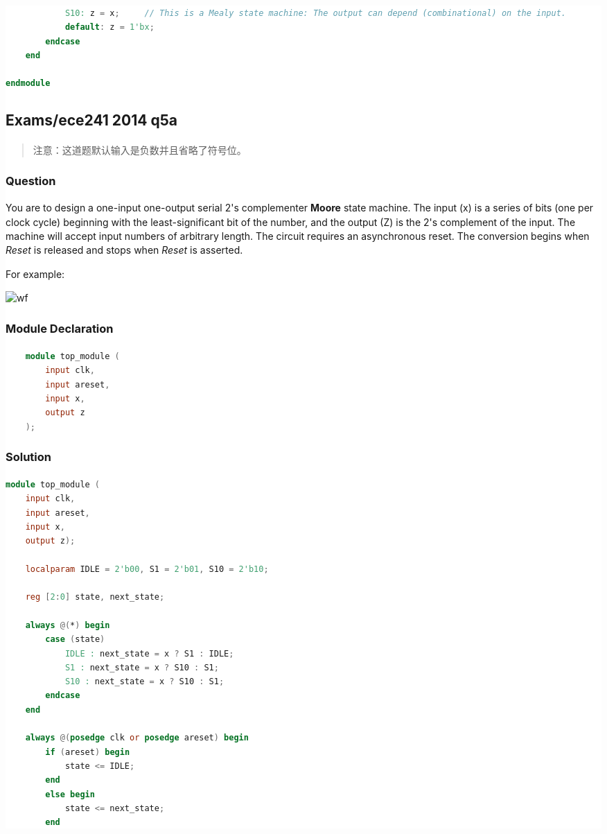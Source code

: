 ```verilog
			S10: z = x;		// This is a Mealy state machine: The output can depend (combinational) on the input.
			default: z = 1'bx;
		endcase
	end
	
endmodule
```

## Exams/ece241 2014 q5a

> 注意：这道题默认输入是负数并且省略了符号位。

### Question

You are to design a one-input one-output serial 2's complementer **Moore** state machine. The input (x) is a series of bits (one per clock cycle) beginning with the least-significant bit of the number, and the output (Z) is the 2's complement of the input. The machine will accept input numbers of arbitrary length. The circuit requires an asynchronous reset. The conversion begins when _Reset_ is released and stops when _Reset_ is asserted.

For example:

![wf](https://raw.githubusercontent.com/PengXuanyao/img-bed/main/20220822104655.png)

### Module Declaration

```verilog
    module top_module (
        input clk,
        input areset,
        input x,
        output z
    );
```

### Solution

```verilog
module top_module (
    input clk,
    input areset,
    input x,
    output z); 

    localparam IDLE = 2'b00, S1 = 2'b01, S10 = 2'b10;

    reg [2:0] state, next_state;

    always @(*) begin
        case (state)
            IDLE : next_state = x ? S1 : IDLE;
            S1 : next_state = x ? S10 : S1;
            S10 : next_state = x ? S10 : S1;
        endcase
    end

    always @(posedge clk or posedge areset) begin
        if (areset) begin
            state <= IDLE;
        end
        else begin
            state <= next_state;
        end
```